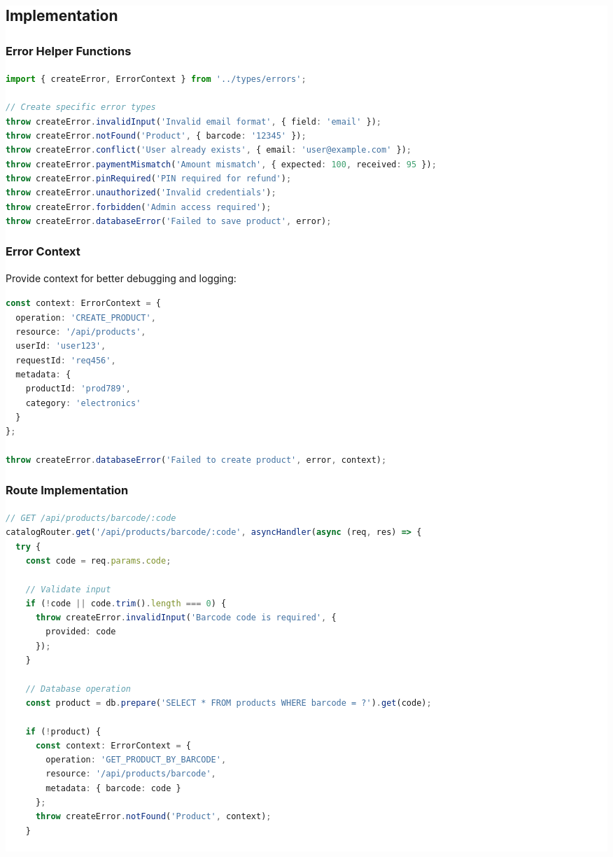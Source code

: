 ## Implementation

### Error Helper Functions

```typescript
import { createError, ErrorContext } from '../types/errors';

// Create specific error types
throw createError.invalidInput('Invalid email format', { field: 'email' });
throw createError.notFound('Product', { barcode: '12345' });
throw createError.conflict('User already exists', { email: 'user@example.com' });
throw createError.paymentMismatch('Amount mismatch', { expected: 100, received: 95 });
throw createError.pinRequired('PIN required for refund');
throw createError.unauthorized('Invalid credentials');
throw createError.forbidden('Admin access required');
throw createError.databaseError('Failed to save product', error);
```

### Error Context

Provide context for better debugging and logging:

```typescript
const context: ErrorContext = {
  operation: 'CREATE_PRODUCT',
  resource: '/api/products',
  userId: 'user123',
  requestId: 'req456',
  metadata: {
    productId: 'prod789',
    category: 'electronics'
  }
};

throw createError.databaseError('Failed to create product', error, context);
```

### Route Implementation

```typescript
// GET /api/products/barcode/:code
catalogRouter.get('/api/products/barcode/:code', asyncHandler(async (req, res) => {
  try {
    const code = req.params.code;
    
    // Validate input
    if (!code || code.trim().length === 0) {
      throw createError.invalidInput('Barcode code is required', {
        provided: code
      });
    }
    
    // Database operation
    const product = db.prepare('SELECT * FROM products WHERE barcode = ?').get(code);
    
    if (!product) {
      const context: ErrorContext = {
        operation: 'GET_PRODUCT_BY_BARCODE',
        resource: '/api/products/barcode',
        metadata: { barcode: code }
      };
      throw createError.notFound('Product', context);
    }
    
```